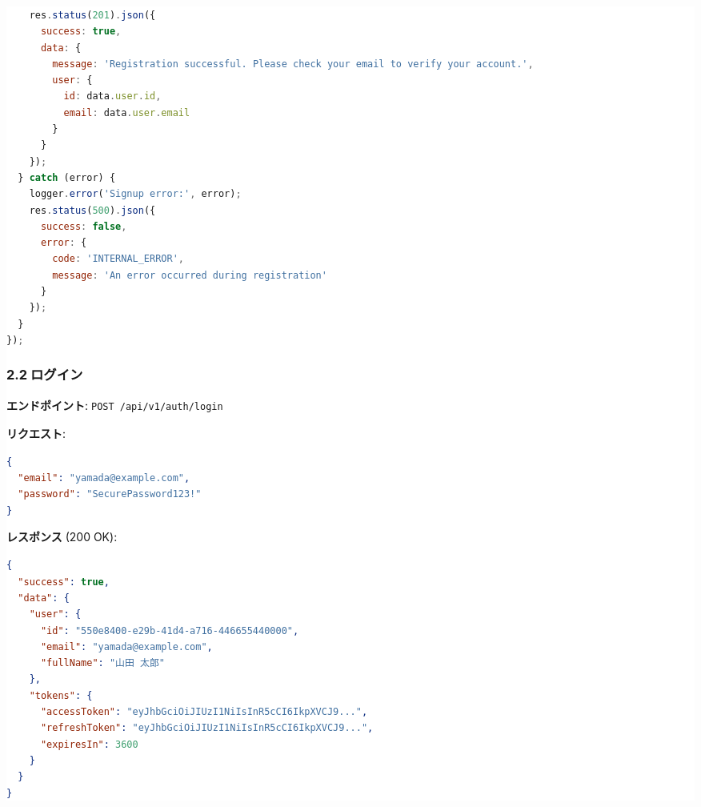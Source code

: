 ```javascript
    res.status(201).json({
      success: true,
      data: {
        message: 'Registration successful. Please check your email to verify your account.',
        user: {
          id: data.user.id,
          email: data.user.email
        }
      }
    });
  } catch (error) {
    logger.error('Signup error:', error);
    res.status(500).json({
      success: false,
      error: {
        code: 'INTERNAL_ERROR',
        message: 'An error occurred during registration'
      }
    });
  }
});
```

### 2.2 ログイン

**エンドポイント**: `POST /api/v1/auth/login`

**リクエスト**:
```json
{
  "email": "yamada@example.com",
  "password": "SecurePassword123!"
}
```

**レスポンス** (200 OK):
```json
{
  "success": true,
  "data": {
    "user": {
      "id": "550e8400-e29b-41d4-a716-446655440000",
      "email": "yamada@example.com",
      "fullName": "山田 太郎"
    },
    "tokens": {
      "accessToken": "eyJhbGciOiJIUzI1NiIsInR5cCI6IkpXVCJ9...",
      "refreshToken": "eyJhbGciOiJIUzI1NiIsInR5cCI6IkpXVCJ9...",
      "expiresIn": 3600
    }
  }
}
```
